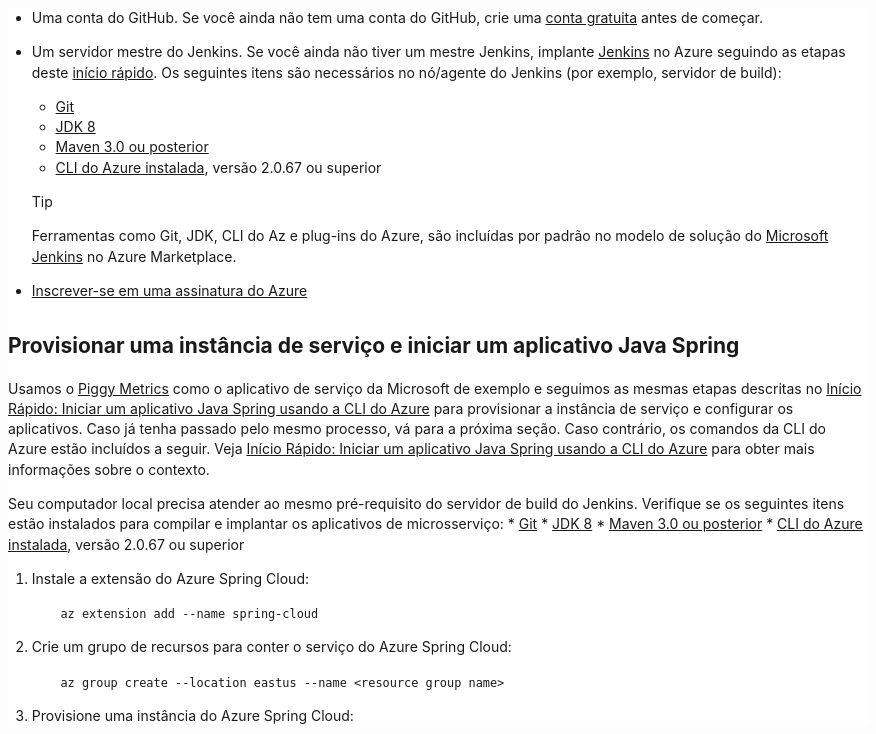 * Uma conta do GitHub. Se você ainda não tem uma conta do GitHub, crie uma [conta gratuita](https://github.com/) antes de começar.

* Um servidor mestre do Jenkins. Se você ainda não tiver um mestre Jenkins, implante [Jenkins](https://aka.ms/jenkins-on-azure) no Azure seguindo as etapas deste [início rápido](https://docs.microsoft.com/azure/jenkins/install-jenkins-solution-template). Os seguintes itens são necessários no nó/agente do Jenkins (por exemplo, servidor de build):

    * [Git](https://git-scm.com/)
    * [JDK 8](https://docs.microsoft.com/java/azure/jdk/?view=azure-java-stable)
    * [Maven 3.0 ou posterior](https://maven.apache.org/download.cgi)
    * [CLI do Azure instalada](/cli/azure/install-azure-cli?view=azure-cli-latest), versão 2.0.67 ou superior

    >[!TIP]
    > Ferramentas como Git, JDK, CLI do Az e plug-ins do Azure, são incluídas por padrão no modelo de solução do [Microsoft Jenkins](https://aka.ms/jenkins-on-azure) no Azure Marketplace.
    
* [Inscrever-se em uma assinatura do Azure](https://azure.microsoft.com/free/)
 
## <a name="provision-a-service-instance-and-launch-a-java-spring-application"></a>Provisionar uma instância de serviço e iniciar um aplicativo Java Spring

Usamos o [Piggy Metrics](https://github.com/Azure-Samples/piggymetrics) como o aplicativo de serviço da Microsoft de exemplo e seguimos as mesmas etapas descritas no [Início Rápido: Iniciar um aplicativo Java Spring usando a CLI do Azure](https://docs.microsoft.com/azure/spring-cloud/spring-cloud-quickstart-launch-app-cli) para provisionar a instância de serviço e configurar os aplicativos. Caso já tenha passado pelo mesmo processo, vá para a próxima seção. Caso contrário, os comandos da CLI do Azure estão incluídos a seguir. Veja [Início Rápido: Iniciar um aplicativo Java Spring usando a CLI do Azure](https://docs.microsoft.com/azure/spring-cloud/spring-cloud-quickstart-launch-app-cli) para obter mais informações sobre o contexto.

Seu computador local precisa atender ao mesmo pré-requisito do servidor de build do Jenkins. Verifique se os seguintes itens estão instalados para compilar e implantar os aplicativos de microsserviço:
    * [Git](https://git-scm.com/)
    * [JDK 8](https://docs.microsoft.com/java/azure/jdk/?view=azure-java-stable)
    * [Maven 3.0 ou posterior](https://maven.apache.org/download.cgi)
    * [CLI do Azure instalada](/cli/azure/install-azure-cli?view=azure-cli-latest), versão 2.0.67 ou superior

1. Instale a extensão do Azure Spring Cloud:

    ```Azure CLI
        az extension add --name spring-cloud
    ```

2. Crie um grupo de recursos para conter o serviço do Azure Spring Cloud:

    ```Azure CLI
        az group create --location eastus --name <resource group name>
    ```

3. Provisione uma instância do Azure Spring Cloud:
